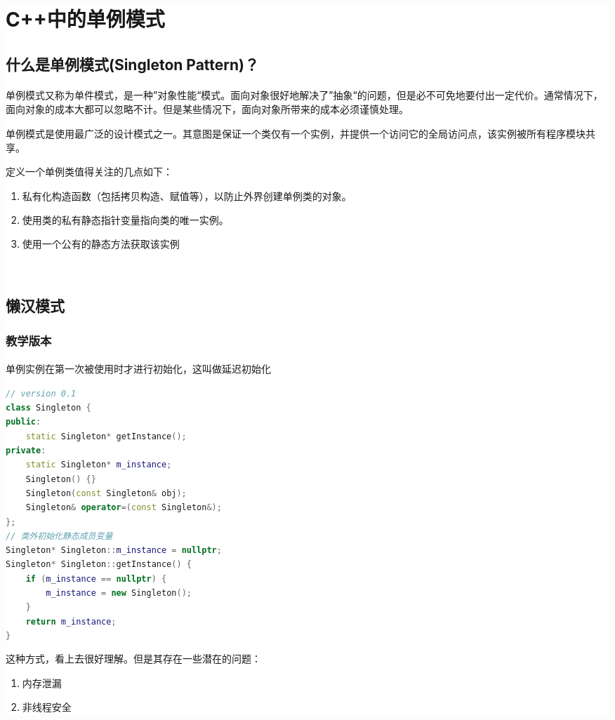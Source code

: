 # C++中的单例模式




## 什么是单例模式(Singleton Pattern)？

单例模式又称为单件模式，是一种”对象性能“模式。面向对象很好地解决了”抽象“的问题，但是必不可免地要付出一定代价。通常情况下，面向对象的成本大都可以忽略不计。但是某些情况下，面向对象所带来的成本必须谨慎处理。

单例模式是使用最广泛的设计模式之一。其意图是保证一个类仅有一个实例，并提供一个访问它的全局访问点，该实例被所有程序模块共享。

定义一个单例类值得关注的几点如下：

1. 私有化构造函数（包括拷贝构造、赋值等），以防止外界创建单例类的对象。

2. 使用类的私有静态指针变量指向类的唯一实例。

3. 使用一个公有的静态方法获取该实例

<img title="" src="https://article.biliimg.com/bfs/article/55500165e3216432a1f0b47b091049f7448cb599.png" alt="" width="290" data-align="center">

## 懒汉模式

### 教学版本

单例实例在第一次被使用时才进行初始化，这叫做延迟初始化

```cpp
// version 0.1
class Singleton {
public:
    static Singleton* getInstance();
private:
    static Singleton* m_instance;
    Singleton() {}
    Singleton(const Singleton& obj);
    Singleton& operator=(const Singleton&);
};
// 类外初始化静态成员变量
Singleton* Singleton::m_instance = nullptr;
Singleton* Singleton::getInstance() {
    if (m_instance == nullptr) {
        m_instance = new Singleton();
    }
    return m_instance;
}
```

这种方式，看上去很好理解。但是其存在一些潜在的问题：

1. 内存泄漏

2. 非线程安全
